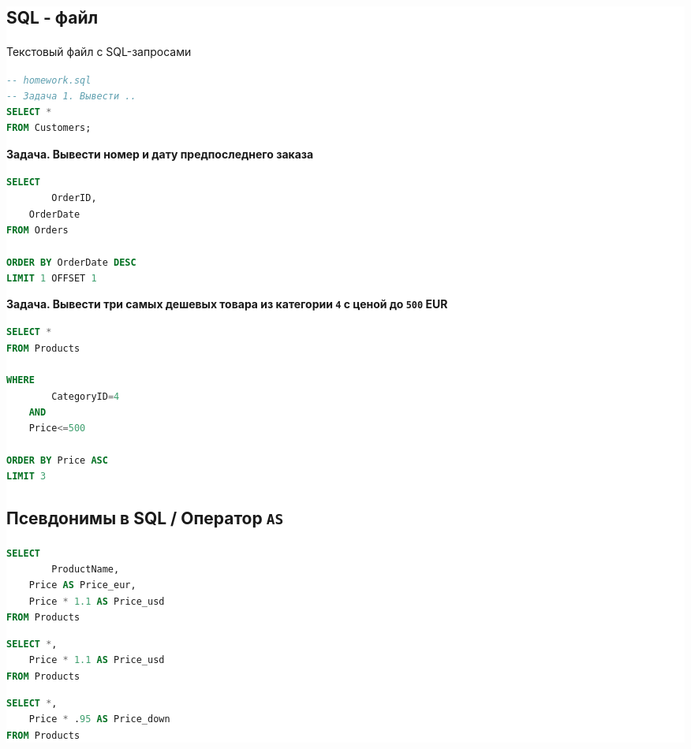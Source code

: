 ## SQL - файл

Текстовый файл с SQL-запросами

```sql
-- homework.sql
-- Задача 1. Вывести ..
SELECT *
FROM Customers;
```

**Задача. Вывести номер и дату предпоследнего заказа**

```sql
SELECT
		OrderID,
    OrderDate
FROM Orders

ORDER BY OrderDate DESC
LIMIT 1 OFFSET 1
```

**Задача. Вывести три самых дешевых товара из категории `4` с ценой до `500` EUR**

```sql
SELECT *
FROM Products

WHERE
		CategoryID=4
    AND
    Price<=500

ORDER BY Price ASC
LIMIT 3
```

## Псевдонимы в SQL / Оператор `AS`

```sql
SELECT
		ProductName,
    Price AS Price_eur,
    Price * 1.1 AS Price_usd
FROM Products
```

```sql
SELECT *,
    Price * 1.1 AS Price_usd
FROM Products
```

```sql
SELECT *,
    Price * .95 AS Price_down
FROM Products
```
